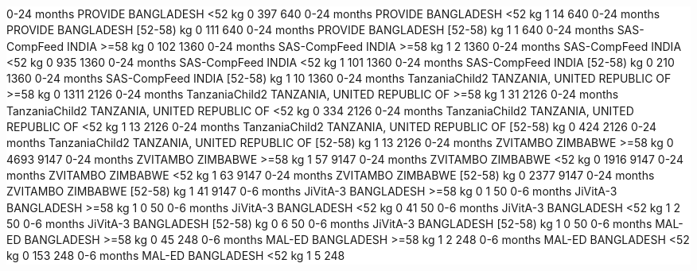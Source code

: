 0-24 months   PROVIDE          BANGLADESH                     <52 kg                0      397     640
0-24 months   PROVIDE          BANGLADESH                     <52 kg                1       14     640
0-24 months   PROVIDE          BANGLADESH                     [52-58) kg            0      111     640
0-24 months   PROVIDE          BANGLADESH                     [52-58) kg            1        1     640
0-24 months   SAS-CompFeed     INDIA                          >=58 kg               0      102    1360
0-24 months   SAS-CompFeed     INDIA                          >=58 kg               1        2    1360
0-24 months   SAS-CompFeed     INDIA                          <52 kg                0      935    1360
0-24 months   SAS-CompFeed     INDIA                          <52 kg                1      101    1360
0-24 months   SAS-CompFeed     INDIA                          [52-58) kg            0      210    1360
0-24 months   SAS-CompFeed     INDIA                          [52-58) kg            1       10    1360
0-24 months   TanzaniaChild2   TANZANIA, UNITED REPUBLIC OF   >=58 kg               0     1311    2126
0-24 months   TanzaniaChild2   TANZANIA, UNITED REPUBLIC OF   >=58 kg               1       31    2126
0-24 months   TanzaniaChild2   TANZANIA, UNITED REPUBLIC OF   <52 kg                0      334    2126
0-24 months   TanzaniaChild2   TANZANIA, UNITED REPUBLIC OF   <52 kg                1       13    2126
0-24 months   TanzaniaChild2   TANZANIA, UNITED REPUBLIC OF   [52-58) kg            0      424    2126
0-24 months   TanzaniaChild2   TANZANIA, UNITED REPUBLIC OF   [52-58) kg            1       13    2126
0-24 months   ZVITAMBO         ZIMBABWE                       >=58 kg               0     4693    9147
0-24 months   ZVITAMBO         ZIMBABWE                       >=58 kg               1       57    9147
0-24 months   ZVITAMBO         ZIMBABWE                       <52 kg                0     1916    9147
0-24 months   ZVITAMBO         ZIMBABWE                       <52 kg                1       63    9147
0-24 months   ZVITAMBO         ZIMBABWE                       [52-58) kg            0     2377    9147
0-24 months   ZVITAMBO         ZIMBABWE                       [52-58) kg            1       41    9147
0-6 months    JiVitA-3         BANGLADESH                     >=58 kg               0        1      50
0-6 months    JiVitA-3         BANGLADESH                     >=58 kg               1        0      50
0-6 months    JiVitA-3         BANGLADESH                     <52 kg                0       41      50
0-6 months    JiVitA-3         BANGLADESH                     <52 kg                1        2      50
0-6 months    JiVitA-3         BANGLADESH                     [52-58) kg            0        6      50
0-6 months    JiVitA-3         BANGLADESH                     [52-58) kg            1        0      50
0-6 months    MAL-ED           BANGLADESH                     >=58 kg               0       45     248
0-6 months    MAL-ED           BANGLADESH                     >=58 kg               1        2     248
0-6 months    MAL-ED           BANGLADESH                     <52 kg                0      153     248
0-6 months    MAL-ED           BANGLADESH                     <52 kg                1        5     248